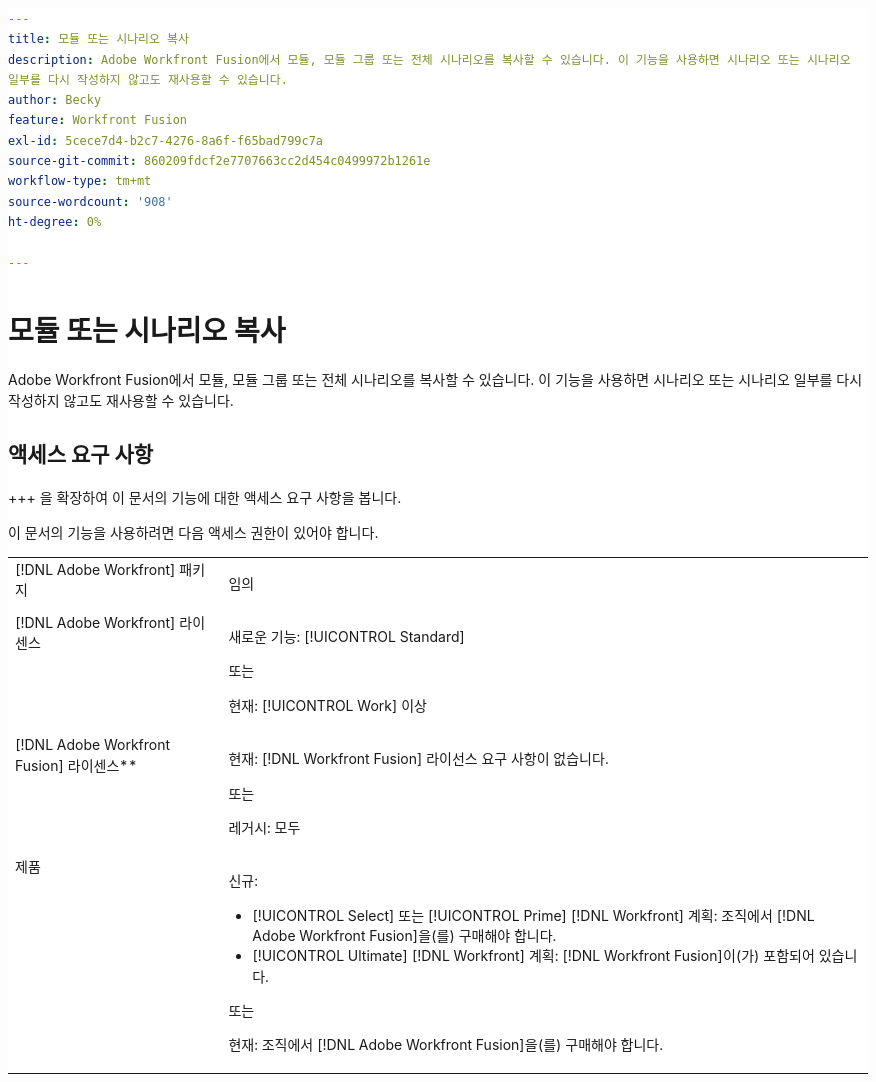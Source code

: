 ```yaml
---
title: 모듈 또는 시나리오 복사
description: Adobe Workfront Fusion에서 모듈, 모듈 그룹 또는 전체 시나리오를 복사할 수 있습니다. 이 기능을 사용하면 시나리오 또는 시나리오 일부를 다시 작성하지 않고도 재사용할 수 있습니다.
author: Becky
feature: Workfront Fusion
exl-id: 5cece7d4-b2c7-4276-8a6f-f65bad799c7a
source-git-commit: 860209fdcf2e7707663cc2d454c0499972b1261e
workflow-type: tm+mt
source-wordcount: '908'
ht-degree: 0%

---
```


# 모듈 또는 시나리오 복사

Adobe Workfront Fusion에서 모듈, 모듈 그룹 또는 전체 시나리오를 복사할 수 있습니다. 이 기능을 사용하면 시나리오 또는 시나리오 일부를 다시 작성하지 않고도 재사용할 수 있습니다.

## 액세스 요구 사항

+++ 을 확장하여 이 문서의 기능에 대한 액세스 요구 사항을 봅니다.

이 문서의 기능을 사용하려면 다음 액세스 권한이 있어야 합니다.

<table style="table-layout:auto">
 <col> 
 <col> 
 <tbody> 
  <tr> 
   <td role="rowheader">[!DNL Adobe Workfront] 패키지</td> 
   <td> <p>임의</p> </td> 
  </tr> 
  <tr data-mc-conditions=""> 
   <td role="rowheader">[!DNL Adobe Workfront] 라이센스</td> 
   <td> <p>새로운 기능: [!UICONTROL Standard]</p><p>또는</p><p>현재: [!UICONTROL Work] 이상</p> </td> 
  </tr> 
  <tr> 
   <td role="rowheader">[!DNL Adobe Workfront Fusion] 라이센스**</td> 
   <td>
   <p>현재: [!DNL Workfront Fusion] 라이선스 요구 사항이 없습니다.</p>
   <p>또는</p>
   <p>레거시: 모두 </p>
   </td> 
  </tr> 
  <tr> 
   <td role="rowheader">제품</td> 
   <td>
   <p>신규:</p> <ul><li>[!UICONTROL Select] 또는 [!UICONTROL Prime] [!DNL Workfront] 계획: 조직에서 [!DNL Adobe Workfront Fusion]을(를) 구매해야 합니다.</li><li>[!UICONTROL Ultimate] [!DNL Workfront] 계획: [!DNL Workfront Fusion]이(가) 포함되어 있습니다.</li></ul>
   <p>또는</p>
   <p>현재: 조직에서 [!DNL Adobe Workfront Fusion]을(를) 구매해야 합니다.</p>
   </td> 
  </tr>
 </tbody> 
</table>
